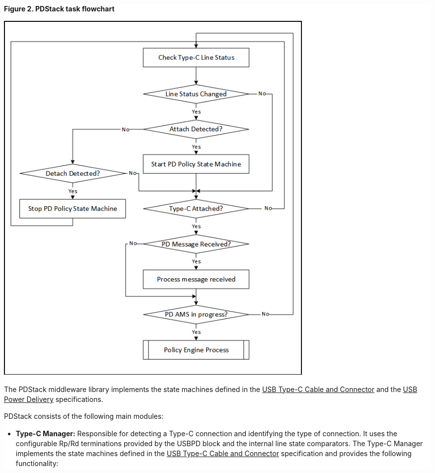 **Figure 2. PDStack task flowchart**

<img src = "images/pdstacktask.png" width = "600"/>
<br>

The PDStack middleware library implements the state machines defined in the [USB Type-C Cable and Connector](https://www.usb.org/document-library/usb-type-cr-cable-and-connector-specification-revision-20) and the [USB Power Delivery](https://www.usb.org/document-library/usb-power-delivery) specifications.

PDStack consists of the following main modules:

- **Type-C Manager:** Responsible for detecting a Type-C connection and identifying the type of connection. It uses the configurable Rp/Rd terminations provided by the USBPD block and the internal line state comparators. The Type-C Manager implements the state machines defined in the [USB Type-C Cable and Connector](https://www.usb.org/document-library/usb-type-cr-cable-and-connector-specification-revision-20) specification and provides the following functionality:
